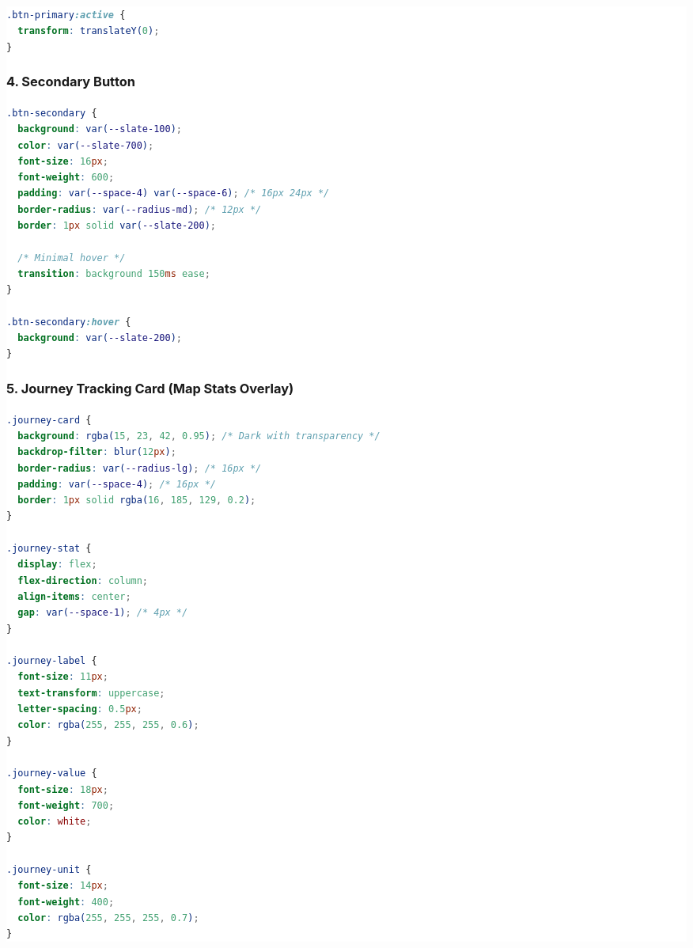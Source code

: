 ```css
.btn-primary:active {
  transform: translateY(0);
}
```

### **4. Secondary Button**
```css
.btn-secondary {
  background: var(--slate-100);
  color: var(--slate-700);
  font-size: 16px;
  font-weight: 600;
  padding: var(--space-4) var(--space-6); /* 16px 24px */
  border-radius: var(--radius-md); /* 12px */
  border: 1px solid var(--slate-200);
  
  /* Minimal hover */
  transition: background 150ms ease;
}

.btn-secondary:hover {
  background: var(--slate-200);
}
```

### **5. Journey Tracking Card (Map Stats Overlay)**
```css
.journey-card {
  background: rgba(15, 23, 42, 0.95); /* Dark with transparency */
  backdrop-filter: blur(12px);
  border-radius: var(--radius-lg); /* 16px */
  padding: var(--space-4); /* 16px */
  border: 1px solid rgba(16, 185, 129, 0.2);
}

.journey-stat {
  display: flex;
  flex-direction: column;
  align-items: center;
  gap: var(--space-1); /* 4px */
}

.journey-label {
  font-size: 11px;
  text-transform: uppercase;
  letter-spacing: 0.5px;
  color: rgba(255, 255, 255, 0.6);
}

.journey-value {
  font-size: 18px;
  font-weight: 700;
  color: white;
}

.journey-unit {
  font-size: 14px;
  font-weight: 400;
  color: rgba(255, 255, 255, 0.7);
}
```
